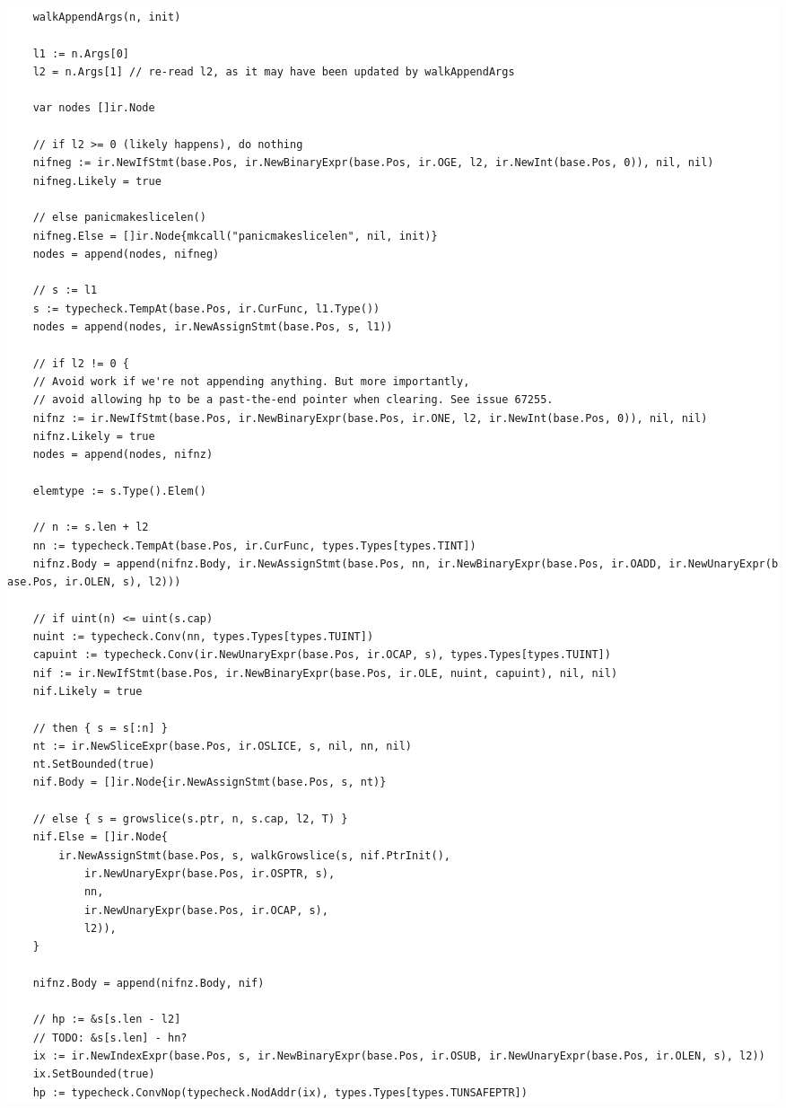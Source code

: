 ```
	walkAppendArgs(n, init)

	l1 := n.Args[0]
	l2 = n.Args[1] // re-read l2, as it may have been updated by walkAppendArgs

	var nodes []ir.Node

	// if l2 >= 0 (likely happens), do nothing
	nifneg := ir.NewIfStmt(base.Pos, ir.NewBinaryExpr(base.Pos, ir.OGE, l2, ir.NewInt(base.Pos, 0)), nil, nil)
	nifneg.Likely = true

	// else panicmakeslicelen()
	nifneg.Else = []ir.Node{mkcall("panicmakeslicelen", nil, init)}
	nodes = append(nodes, nifneg)

	// s := l1
	s := typecheck.TempAt(base.Pos, ir.CurFunc, l1.Type())
	nodes = append(nodes, ir.NewAssignStmt(base.Pos, s, l1))

	// if l2 != 0 {
	// Avoid work if we're not appending anything. But more importantly,
	// avoid allowing hp to be a past-the-end pointer when clearing. See issue 67255.
	nifnz := ir.NewIfStmt(base.Pos, ir.NewBinaryExpr(base.Pos, ir.ONE, l2, ir.NewInt(base.Pos, 0)), nil, nil)
	nifnz.Likely = true
	nodes = append(nodes, nifnz)

	elemtype := s.Type().Elem()

	// n := s.len + l2
	nn := typecheck.TempAt(base.Pos, ir.CurFunc, types.Types[types.TINT])
	nifnz.Body = append(nifnz.Body, ir.NewAssignStmt(base.Pos, nn, ir.NewBinaryExpr(base.Pos, ir.OADD, ir.NewUnaryExpr(base.Pos, ir.OLEN, s), l2)))

	// if uint(n) <= uint(s.cap)
	nuint := typecheck.Conv(nn, types.Types[types.TUINT])
	capuint := typecheck.Conv(ir.NewUnaryExpr(base.Pos, ir.OCAP, s), types.Types[types.TUINT])
	nif := ir.NewIfStmt(base.Pos, ir.NewBinaryExpr(base.Pos, ir.OLE, nuint, capuint), nil, nil)
	nif.Likely = true

	// then { s = s[:n] }
	nt := ir.NewSliceExpr(base.Pos, ir.OSLICE, s, nil, nn, nil)
	nt.SetBounded(true)
	nif.Body = []ir.Node{ir.NewAssignStmt(base.Pos, s, nt)}

	// else { s = growslice(s.ptr, n, s.cap, l2, T) }
	nif.Else = []ir.Node{
		ir.NewAssignStmt(base.Pos, s, walkGrowslice(s, nif.PtrInit(),
			ir.NewUnaryExpr(base.Pos, ir.OSPTR, s),
			nn,
			ir.NewUnaryExpr(base.Pos, ir.OCAP, s),
			l2)),
	}

	nifnz.Body = append(nifnz.Body, nif)

	// hp := &s[s.len - l2]
	// TODO: &s[s.len] - hn?
	ix := ir.NewIndexExpr(base.Pos, s, ir.NewBinaryExpr(base.Pos, ir.OSUB, ir.NewUnaryExpr(base.Pos, ir.OLEN, s), l2))
	ix.SetBounded(true)
	hp := typecheck.ConvNop(typecheck.NodAddr(ix), types.Types[types.TUNSAFEPTR])
```